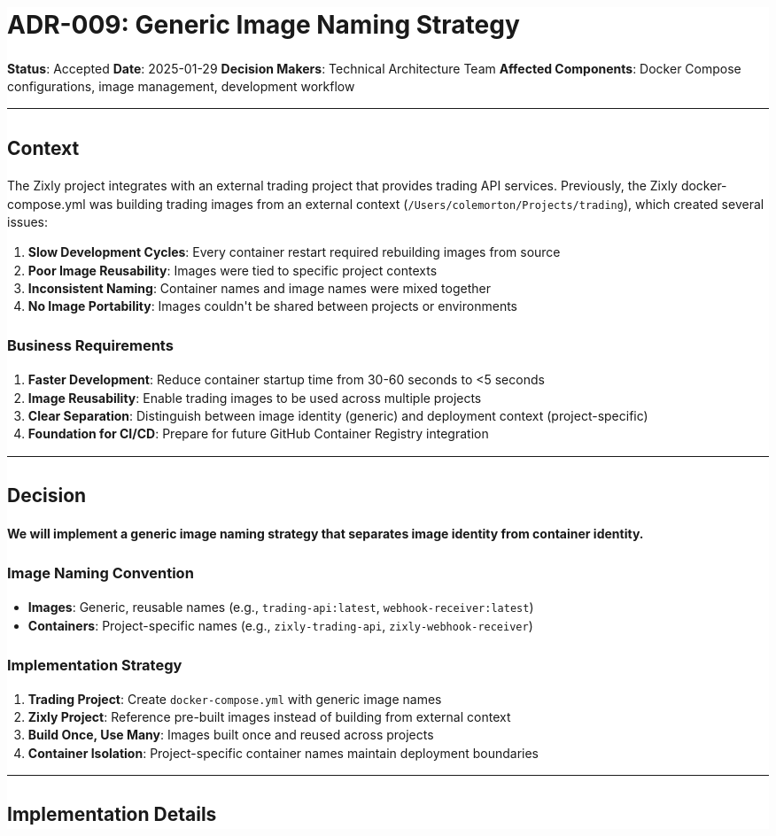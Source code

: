 # ADR-009: Generic Image Naming Strategy

**Status**: Accepted
**Date**: 2025-01-29
**Decision Makers**: Technical Architecture Team
**Affected Components**: Docker Compose configurations, image management, development workflow

---

## Context

The Zixly project integrates with an external trading project that provides trading API services. Previously, the Zixly docker-compose.yml was building trading images from an external context (`/Users/colemorton/Projects/trading`), which created several issues:

1. **Slow Development Cycles**: Every container restart required rebuilding images from source
2. **Poor Image Reusability**: Images were tied to specific project contexts
3. **Inconsistent Naming**: Container names and image names were mixed together
4. **No Image Portability**: Images couldn't be shared between projects or environments

### Business Requirements

1. **Faster Development**: Reduce container startup time from 30-60 seconds to <5 seconds
2. **Image Reusability**: Enable trading images to be used across multiple projects
3. **Clear Separation**: Distinguish between image identity (generic) and deployment context (project-specific)
4. **Foundation for CI/CD**: Prepare for future GitHub Container Registry integration

---

## Decision

**We will implement a generic image naming strategy that separates image identity from container identity.**

### Image Naming Convention

- **Images**: Generic, reusable names (e.g., `trading-api:latest`, `webhook-receiver:latest`)
- **Containers**: Project-specific names (e.g., `zixly-trading-api`, `zixly-webhook-receiver`)

### Implementation Strategy

1. **Trading Project**: Create `docker-compose.yml` with generic image names
2. **Zixly Project**: Reference pre-built images instead of building from external context
3. **Build Once, Use Many**: Images built once and reused across projects
4. **Container Isolation**: Project-specific container names maintain deployment boundaries

---

## Implementation Details
